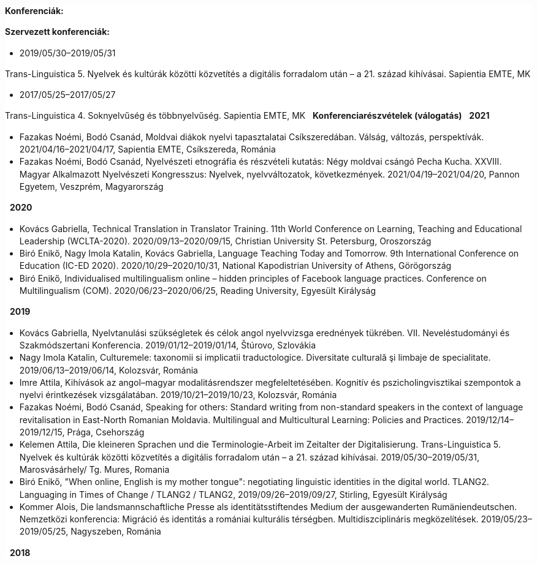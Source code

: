 

**Konferenciák:**  

**Szervezett konferenciák:**

* 2019/05/30–2019/05/31

Trans-Linguistica 5. Nyelvek és kultúrák közötti közvetítés a digitális forradalom után – a 21. század kihívásai. Sapientia EMTE, MK

* 2017/05/25–2017/05/27

Trans-Linguistica 4. Soknyelvűség és többnyelvűség. Sapientia EMTE, MK   **Konferenciarészvételek (válogatás)**   **2021**

* Fazakas Noémi, Bodó Csanád, Moldvai diákok nyelvi tapasztalatai Csíkszeredában. Válság, változás, perspektívák. 2021/04/16–2021/04/17, Sapientia EMTE, Csíkszereda, Románia
* Fazakas Noémi, Bodó Csanád, Nyelvészeti etnográfia és részvételi kutatás: Négy moldvai csángó Pecha Kucha. XXVIII. Magyar Alkalmazott Nyelvészeti Kongresszus: Nyelvek, nyelvváltozatok, következmények. 2021/04/19–2021/04/20, Pannon Egyetem, Veszprém, Magyarország

  **2020**

* Kovács Gabriella, Technical Translation in Translator Training. 11th World Conference on Learning, Teaching and Educational Leadership (WCLTA-2020). 2020/09/13–2020/09/15, Christian University St. Petersburg, Oroszország
* Biró Enikő, Nagy Imola Katalin, Kovács Gabriella, Language Teaching Today and Tomorrow. 9th International Conference on Education (IC-ED 2020). 2020/10/29–2020/10/31, National Kapodistrian University of Athens, Görögország
* Biró Enikő, Individualised multilingualism online – hidden principles of Facebook language practices. Conference on Multilingualism (COM). 2020/06/23–2020/06/25, Reading University, Egyesült Királyság

  **2019**

* Kovács Gabriella, Nyelvtanulási szükségletek és célok angol nyelvvizsga erednények tükrében. VII. Neveléstudományi és Szakmódszertani Konferencia. 2019/01/12–2019/01/14, Štúrovo, Szlovákia
* Nagy Imola Katalin, Culturemele: taxonomii si implicatii traductologice. Diversitate culturală şi limbaje de specialitate.  2019/06/13–2019/06/14, Kolozsvár, Románia
* Imre Attila, Kihívások az angol–magyar modalitásrendszer megfeleltetésében. Kognitív és pszicholingvisztikai szempontok a nyelvi érintkezések vizsgálatában. 2019/10/21–2019/10/23, Kolozsvár, Románia
* Fazakas Noémi, Bodó Csanád, Speaking for others: Standard writing from non-standard speakers in the context of language revitalisation in East-North Romanian Moldavia. Multilingual and Multicultural Learning: Policies and Practices. 2019/12/14–2019/12/15, Prága, Csehország
* Kelemen Attila, Die kleineren Sprachen und die Terminologie-Arbeit im Zeitalter der Digitalisierung. Trans-Linguistica 5. Nyelvek és kultúrák közötti közvetítés a digitális forradalom után – a 21. század kihívásai. 2019/05/30–2019/05/31, Marosvásárhely/ Tg. Mures, Romania
* Biró Enikő, "When online, English is my mother tongue": negotiating linguistic identities in the digital world. TLANG2. Languaging in Times of Change / TLANG2 / TLANG2, 2019/09/26–2019/09/27, Stirling, Egyesült Királyság
* Kommer Alois, Die landsmannschaftliche Presse als identitätsstiftendes Medium der ausgewanderten Rumäniendeutschen. Nemzetközi konferencia: Migráció és identitás a romániai kulturális térségben. Multidiszciplináris megközelítések. 2019/05/23–2019/05/25, Nagyszeben, Románia

  **2018**
